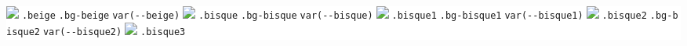 <td style="text-align:left;">
<img src="https://placehold.it/50/F5F5DC/000000?text=+" />
</td>
<td style="text-align:left;">
<code>.beige</code>
</td>
<td style="text-align:left;">
<code>.bg-beige</code>
</td>
<td style="text-align:left;">
<code>var(--beige)</code>
</td>
</tr>
<tr>
<td style="text-align:left;">
<img src="https://placehold.it/50/FFE4C4/000000?text=+" />
</td>
<td style="text-align:left;">
<code>.bisque</code>
</td>
<td style="text-align:left;">
<code>.bg-bisque</code>
</td>
<td style="text-align:left;">
<code>var(--bisque)</code>
</td>
</tr>
<tr>
<td style="text-align:left;">
<img src="https://placehold.it/50/FFE4C4/000000?text=+" />
</td>
<td style="text-align:left;">
<code>.bisque1</code>
</td>
<td style="text-align:left;">
<code>.bg-bisque1</code>
</td>
<td style="text-align:left;">
<code>var(--bisque1)</code>
</td>
</tr>
<tr>
<td style="text-align:left;">
<img src="https://placehold.it/50/EED5B7/000000?text=+" />
</td>
<td style="text-align:left;">
<code>.bisque2</code>
</td>
<td style="text-align:left;">
<code>.bg-bisque2</code>
</td>
<td style="text-align:left;">
<code>var(--bisque2)</code>
</td>
</tr>
<tr>
<td style="text-align:left;">
<img src="https://placehold.it/50/CDB79E/000000?text=+" />
</td>
<td style="text-align:left;">
<code>.bisque3</code>